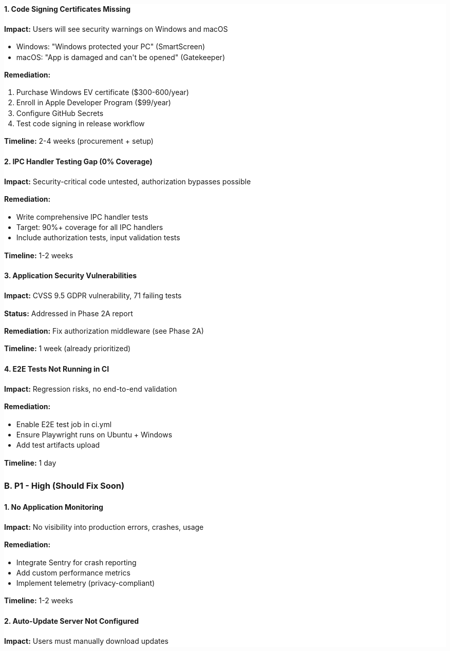 #### 1. Code Signing Certificates Missing
**Impact:** Users will see security warnings on Windows and macOS
- Windows: "Windows protected your PC" (SmartScreen)
- macOS: "App is damaged and can't be opened" (Gatekeeper)

**Remediation:**
1. Purchase Windows EV certificate ($300-600/year)
2. Enroll in Apple Developer Program ($99/year)
3. Configure GitHub Secrets
4. Test code signing in release workflow

**Timeline:** 2-4 weeks (procurement + setup)

#### 2. IPC Handler Testing Gap (0% Coverage)
**Impact:** Security-critical code untested, authorization bypasses possible

**Remediation:**
- Write comprehensive IPC handler tests
- Target: 90%+ coverage for all IPC handlers
- Include authorization tests, input validation tests

**Timeline:** 1-2 weeks

#### 3. Application Security Vulnerabilities
**Impact:** CVSS 9.5 GDPR vulnerability, 71 failing tests

**Status:** Addressed in Phase 2A report

**Remediation:** Fix authorization middleware (see Phase 2A)

**Timeline:** 1 week (already prioritized)

#### 4. E2E Tests Not Running in CI
**Impact:** Regression risks, no end-to-end validation

**Remediation:**
- Enable E2E test job in ci.yml
- Ensure Playwright runs on Ubuntu + Windows
- Add test artifacts upload

**Timeline:** 1 day

### B. P1 - High (Should Fix Soon)

#### 1. No Application Monitoring
**Impact:** No visibility into production errors, crashes, usage

**Remediation:**
- Integrate Sentry for crash reporting
- Add custom performance metrics
- Implement telemetry (privacy-compliant)

**Timeline:** 1-2 weeks

#### 2. Auto-Update Server Not Configured
**Impact:** Users must manually download updates

